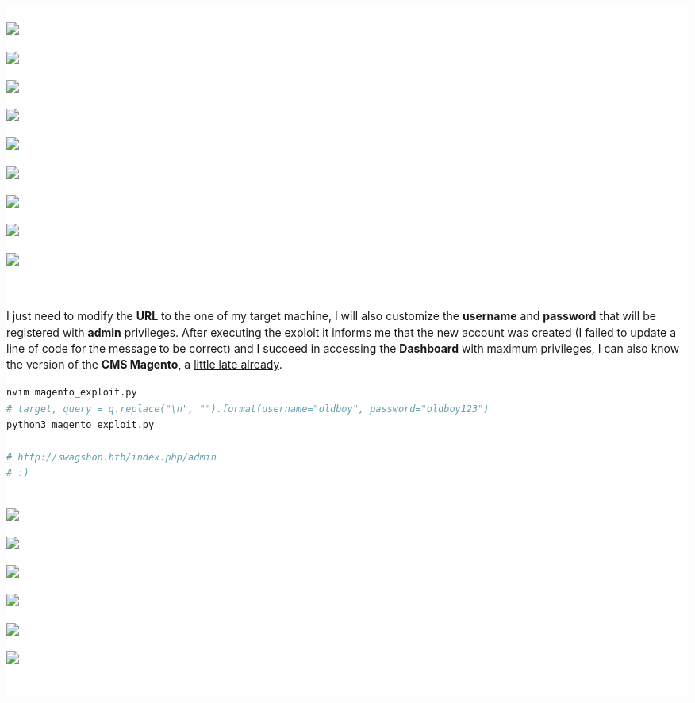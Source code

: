 <br />
<img src="{{ site.img_path }}/swagshop_writeup/SwagShop_21.png" width="100%" style="margin: 0 auto;display: block; max-width: 900px;">
<br />
<img src="{{ site.img_path }}/swagshop_writeup/SwagShop_22.png" width="100%" style="margin: 0 auto;display: block; max-width: 900px;">
<br />
<img src="{{ site.img_path }}/swagshop_writeup/SwagShop_23.png" width="100%" style="margin: 0 auto;display: block; max-width: 900px;">
<br />
<img src="{{ site.img_path }}/swagshop_writeup/SwagShop_24.png" width="100%" style="margin: 0 auto;display: block; max-width: 900px;">
<br />
<img src="{{ site.img_path }}/swagshop_writeup/SwagShop_25.png" width="100%" style="margin: 0 auto;display: block; max-width: 900px;">
<br />
<img src="{{ site.img_path }}/swagshop_writeup/SwagShop_26.png" width="100%" style="margin: 0 auto;display: block; max-width: 900px;">
<br />
<img src="{{ site.img_path }}/swagshop_writeup/SwagShop_27.png" width="100%" style="margin: 0 auto;display: block; max-width: 900px;">
<br />
<img src="{{ site.img_path }}/swagshop_writeup/SwagShop_28.png" width="100%" style="margin: 0 auto;display: block; max-width: 900px;">
<br />
<img src="{{ site.img_path }}/swagshop_writeup/SwagShop_29.png" width="100%" style="margin: 0 auto;display: block; max-width: 900px;">
<br /><br />

I just need to modify the **URL** to the one of my target machine, I will also customize the **username** and **password** that will be registered with **admin** privileges. After executing the exploit it informs me that the new account was created (I failed to update a line of code for the message to be correct) and I succeed in accessing the **Dashboard** with maximum privileges, I can also know the version of the **CMS Magento**, a <ins>little late already</ins>.

```bash
nvim magento_exploit.py
# target, query = q.replace("\n", "").format(username="oldboy", password="oldboy123")
python3 magento_exploit.py

# http://swagshop.htb/index.php/admin
# :)
```

<br />
<img src="{{ site.img_path }}/swagshop_writeup/SwagShop_30.png" width="100%" style="margin: 0 auto;display: block; max-width: 900px;">
<br />
<img src="{{ site.img_path }}/swagshop_writeup/SwagShop_31.png" width="100%" style="margin: 0 auto;display: block; max-width: 900px;">
<br />
<img src="{{ site.img_path }}/swagshop_writeup/SwagShop_32.png" width="100%" style="margin: 0 auto;display: block; max-width: 900px;">
<br />
<img src="{{ site.img_path }}/swagshop_writeup/SwagShop_33.png" width="100%" style="margin: 0 auto;display: block; max-width: 900px;">
<br />
<img src="{{ site.img_path }}/swagshop_writeup/SwagShop_34.png" width="100%" style="margin: 0 auto;display: block; max-width: 900px;">
<br />
<img src="{{ site.img_path }}/swagshop_writeup/SwagShop_35.png" width="100%" style="margin: 0 auto;display: block; max-width: 900px;">
<br /><br />

